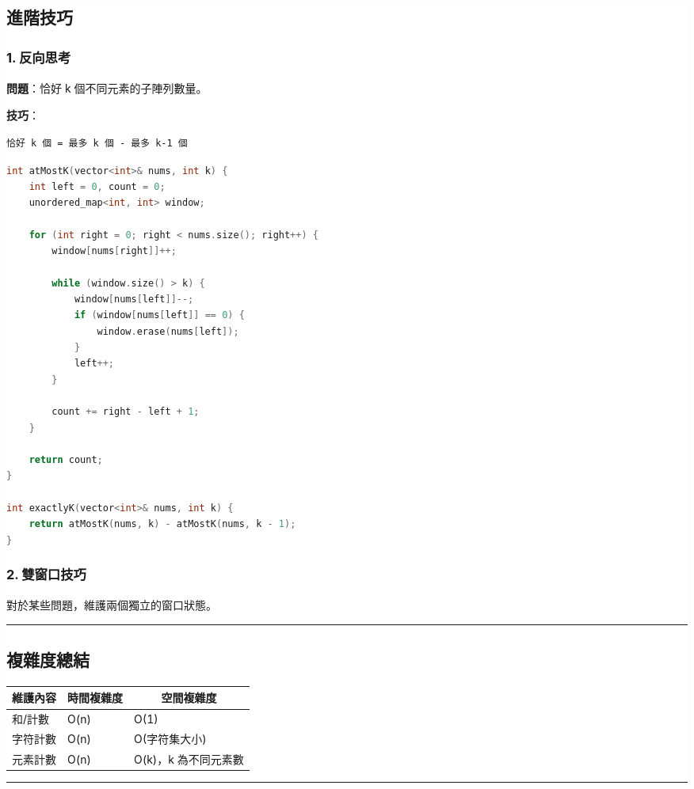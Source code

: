 
## 進階技巧

### 1. 反向思考

**問題**：恰好 k 個不同元素的子陣列數量。

**技巧**：
```
恰好 k 個 = 最多 k 個 - 最多 k-1 個
```

```cpp
int atMostK(vector<int>& nums, int k) {
    int left = 0, count = 0;
    unordered_map<int, int> window;

    for (int right = 0; right < nums.size(); right++) {
        window[nums[right]]++;

        while (window.size() > k) {
            window[nums[left]]--;
            if (window[nums[left]] == 0) {
                window.erase(nums[left]);
            }
            left++;
        }

        count += right - left + 1;
    }

    return count;
}

int exactlyK(vector<int>& nums, int k) {
    return atMostK(nums, k) - atMostK(nums, k - 1);
}
```

### 2. 雙窗口技巧

對於某些問題，維護兩個獨立的窗口狀態。

---

## 複雜度總結

| 維護內容 | 時間複雜度 | 空間複雜度 |
|---------|-----------|-----------|
| 和/計數 | O(n) | O(1) |
| 字符計數 | O(n) | O(字符集大小) |
| 元素計數 | O(n) | O(k)，k 為不同元素數 |

---